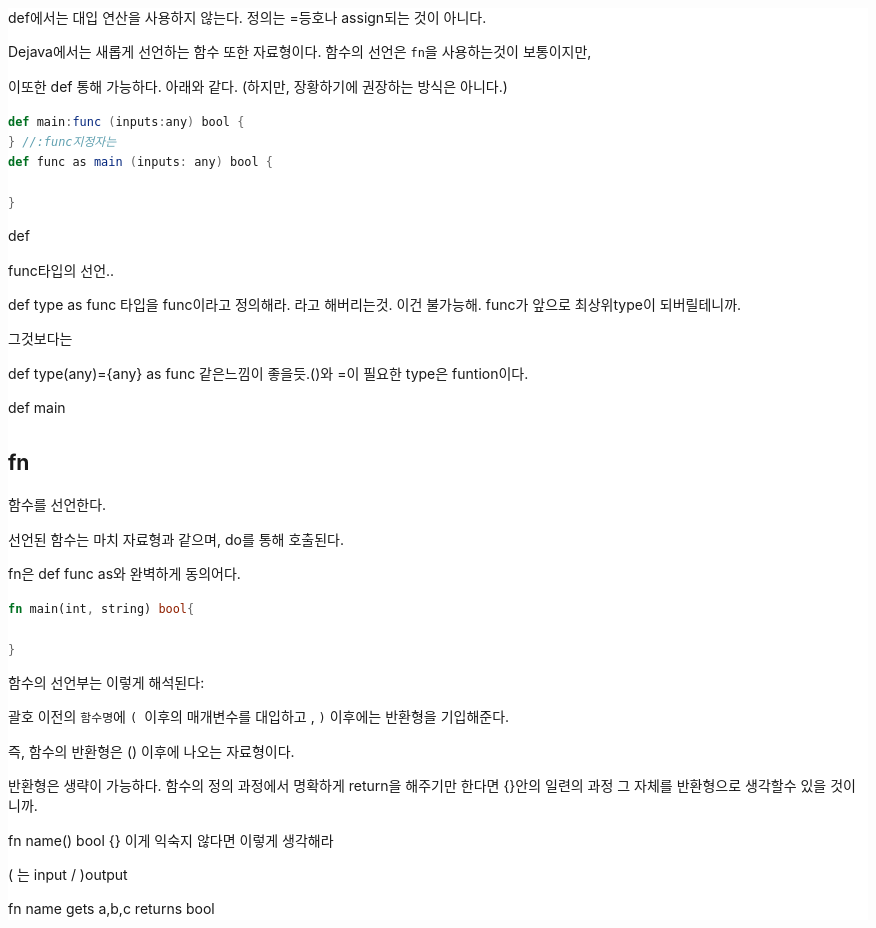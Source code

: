 

def에서는 대입 연산을 사용하지 않는다. 정의는 =등호나 assign되는 것이 아니다.

Dejava에서는 새롭게 선언하는 함수 또한 자료형이다. 함수의 선언은 `fn`을 사용하는것이 보통이지만,

이또한 def 통해 가능하다. 아래와 같다. (하지만, 장황하기에 권장하는 방식은 아니다.)

```scala
def main:func (inputs:any) bool {
} //:func지정자는
def func as main (inputs: any) bool {
    
}


```

def

func타입의 선언..

def type as func 타입을 func이라고 정의해라. 라고 해버리는것. 이건 불가능해. func가 앞으로 최상위type이 되버릴테니까.

그것보다는 

def type(any)={any} as func 같은느낌이 좋을듯.()와 =이 필요한 type은 funtion이다.



def main 

## fn

함수를 선언한다.

선언된 함수는 마치 자료형과 같으며, do를 통해 호출된다.

fn은 def func as와 완벽하게 동의어다.

```rust
fn main(int, string) bool{
    
}
```

함수의 선언부는 이렇게 해석된다: 

괄호 이전의 `함수명`에 `( `이후의 매개변수를 대입하고 , `)` 이후에는 반환형을 기입해준다.



즉, 함수의 반환형은 () 이후에 나오는 자료형이다.

반환형은 생략이 가능하다. 함수의 정의 과정에서 명확하게 return을 해주기만 한다면 {}안의 일련의 과정 그 자체를 반환형으로 생각할수 있을 것이니까.

fn name() bool {} 이게 익숙지 않다면 이렇게 생각해라

( 는 input / )output

fn name gets a,b,c returns bool


